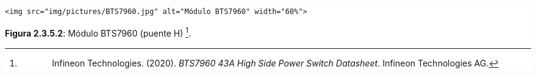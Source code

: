     <img src="img/pictures/BTS7960.jpg" alt="Módulo BTS7960" width="60%">
    
**Figura 2.3.5.2**: Módulo BTS7960 (puente H) [^7].
</div>

<div align="center">

[^1]: Lutenberg, A., Gómez, P., & Pernía, E. (2022). *A Beginner's Guide to Designing Embedded System Applications on Arm Cortex-M Microcontrollers*. ARM Education Media.
[^2]: STMicroelectronics. (2020). *STM32F429xx Reference Manual*. RM0090. STMicroelectronics.
[^3]: STMicroelectronics. (2023). *NUCLEO-F429ZI Development Board User Manual*. UM1974. STMicroelectronics.
[^4]: Aosong Electronics. (2019). *DHT22 Digital Temperature and Humidity Sensor Datasheet*. Aosong Electronics Co., Ltd.
[^5]: ILITEK. (2011). *ILI9341 Single Chip Driver/Controller for 262K-color TFT-LCD Datasheet*. ILITEK Technology Corporation.
[^6]: Jinan Huamao Technology. (2018). *HM-10 Bluetooth 4.0 BLE Module Datasheet*. Jinan Huamao Technology Co., Ltd.
[^7]: Infineon Technologies. (2020). *BTS7960 43A High Side Power Switch Datasheet*. Infineon Technologies AG.
[^8]: Hebei I.T. (Shanghai) Co., Ltd. (2016). *TEC1-12706 Thermoelectric Cooler Module Datasheet*. Hebei I.T. (Shanghai) Co., Ltd.
[^9]: Fairchild Semiconductor. (2013). *BC548 NPN Epitaxial Silicon Transistor Datasheet*. Fairchild Semiconductor Corporation.
[^10]: STMicroelectronics. (2014). *C3039 PNP Power Transistor Datasheet*. STMicroelectronics.
[^11]: ARM Limited. (2023). *Mbed OS Documentation*. Disponible en: https://os.mbed.com/docs/mbed-os/
[^12]: MIT. (2023). *MIT App Inventor User Guide*. Massachusetts Institute of Technology. Disponible en: https://appinventor.mit.edu/
[^13]: Z. Hudák. *ILI9341 Display library for Mbed*. Disponible en: https://os.mbed.com/users/hudakz/code/ILI9341_STM32F4/
[^14]: KiCad EDA. (2023). *KiCad EDA Software Suite Documentation*. KiCad Services Corporation. Disponible en: https://www.kicad.org/
[^15]: M. Marangoni. *DHT library for Mbed*. Disponible en: https://os.mbed.com/users/moisesmarangoni/code/DHT/